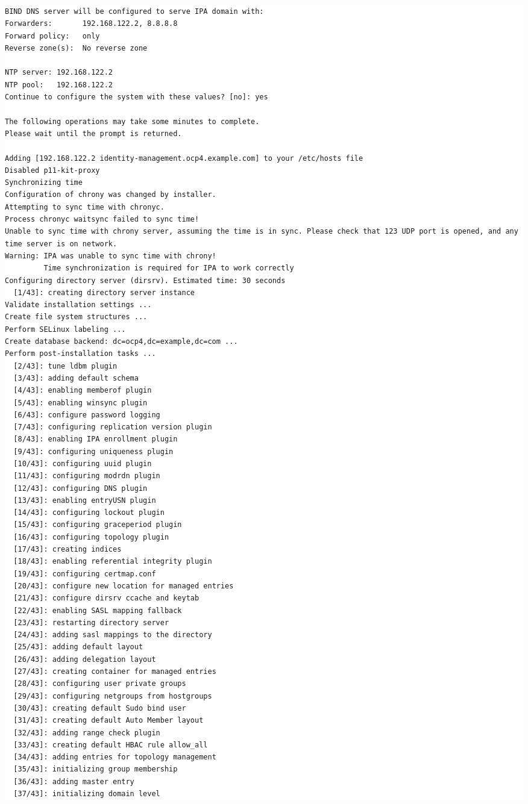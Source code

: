     BIND DNS server will be configured to serve IPA domain with:
    Forwarders:       192.168.122.2, 8.8.8.8
    Forward policy:   only
    Reverse zone(s):  No reverse zone
    
    NTP server:	192.168.122.2
    NTP pool:	192.168.122.2
    Continue to configure the system with these values? [no]: yes
    
    The following operations may take some minutes to complete.
    Please wait until the prompt is returned.
    
    Adding [192.168.122.2 identity-management.ocp4.example.com] to your /etc/hosts file
    Disabled p11-kit-proxy
    Synchronizing time
    Configuration of chrony was changed by installer.
    Attempting to sync time with chronyc.
    Process chronyc waitsync failed to sync time!
    Unable to sync time with chrony server, assuming the time is in sync. Please check that 123 UDP port is opened, and any time server is on network.
    Warning: IPA was unable to sync time with chrony!
             Time synchronization is required for IPA to work correctly
    Configuring directory server (dirsrv). Estimated time: 30 seconds
      [1/43]: creating directory server instance
    Validate installation settings ...
    Create file system structures ...
    Perform SELinux labeling ...
    Create database backend: dc=ocp4,dc=example,dc=com ...
    Perform post-installation tasks ...
      [2/43]: tune ldbm plugin
      [3/43]: adding default schema
      [4/43]: enabling memberof plugin
      [5/43]: enabling winsync plugin
      [6/43]: configure password logging
      [7/43]: configuring replication version plugin
      [8/43]: enabling IPA enrollment plugin
      [9/43]: configuring uniqueness plugin
      [10/43]: configuring uuid plugin
      [11/43]: configuring modrdn plugin
      [12/43]: configuring DNS plugin
      [13/43]: enabling entryUSN plugin
      [14/43]: configuring lockout plugin
      [15/43]: configuring graceperiod plugin
      [16/43]: configuring topology plugin
      [17/43]: creating indices
      [18/43]: enabling referential integrity plugin
      [19/43]: configuring certmap.conf
      [20/43]: configure new location for managed entries
      [21/43]: configure dirsrv ccache and keytab
      [22/43]: enabling SASL mapping fallback
      [23/43]: restarting directory server
      [24/43]: adding sasl mappings to the directory
      [25/43]: adding default layout
      [26/43]: adding delegation layout
      [27/43]: creating container for managed entries
      [28/43]: configuring user private groups
      [29/43]: configuring netgroups from hostgroups
      [30/43]: creating default Sudo bind user
      [31/43]: creating default Auto Member layout
      [32/43]: adding range check plugin
      [33/43]: creating default HBAC rule allow_all
      [34/43]: adding entries for topology management
      [35/43]: initializing group membership
      [36/43]: adding master entry
      [37/43]: initializing domain level